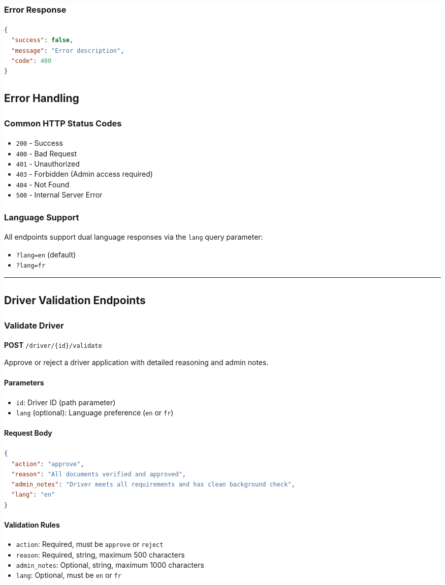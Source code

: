 ### Error Response
```json
{
  "success": false,
  "message": "Error description",
  "code": 400
}
```

## Error Handling

### Common HTTP Status Codes
- `200` - Success
- `400` - Bad Request
- `401` - Unauthorized
- `403` - Forbidden (Admin access required)
- `404` - Not Found
- `500` - Internal Server Error

### Language Support
All endpoints support dual language responses via the `lang` query parameter:
- `?lang=en` (default)
- `?lang=fr`

---

## Driver Validation Endpoints

### Validate Driver
**POST** `/driver/{id}/validate`

Approve or reject a driver application with detailed reasoning and admin notes.

#### Parameters
- `id`: Driver ID (path parameter)
- `lang` (optional): Language preference (`en` or `fr`)

#### Request Body
```json
{
  "action": "approve",
  "reason": "All documents verified and approved",
  "admin_notes": "Driver meets all requirements and has clean background check",
  "lang": "en"
}
```

#### Validation Rules
- `action`: Required, must be `approve` or `reject`
- `reason`: Required, string, maximum 500 characters
- `admin_notes`: Optional, string, maximum 1000 characters
- `lang`: Optional, must be `en` or `fr`
